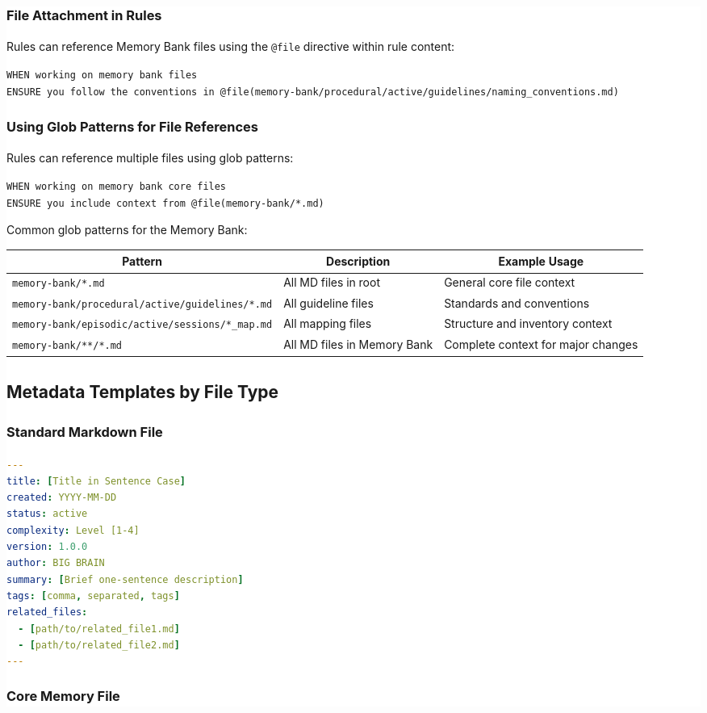 ### File Attachment in Rules

Rules can reference Memory Bank files using the `@file` directive within rule
content:

```mdc
WHEN working on memory bank files
ENSURE you follow the conventions in @file(memory-bank/procedural/active/guidelines/naming_conventions.md)
```

### Using Glob Patterns for File References

Rules can reference multiple files using glob patterns:

```mdc
WHEN working on memory bank core files
ENSURE you include context from @file(memory-bank/*.md)
```

Common glob patterns for the Memory Bank:

| Pattern                                         | Description                 | Example Usage                      |
| ----------------------------------------------- | --------------------------- | ---------------------------------- |
| `memory-bank/*.md`                              | All MD files in root        | General core file context          |
| `memory-bank/procedural/active/guidelines/*.md` | All guideline files         | Standards and conventions          |
| `memory-bank/episodic/active/sessions/*_map.md` | All mapping files           | Structure and inventory context    |
| `memory-bank/**/*.md`                           | All MD files in Memory Bank | Complete context for major changes |

## Metadata Templates by File Type

### Standard Markdown File

```yaml
---
title: [Title in Sentence Case]
created: YYYY-MM-DD
status: active
complexity: Level [1-4]
version: 1.0.0
author: BIG BRAIN
summary: [Brief one-sentence description]
tags: [comma, separated, tags]
related_files:
  - [path/to/related_file1.md]
  - [path/to/related_file2.md]
---
```

### Core Memory File
